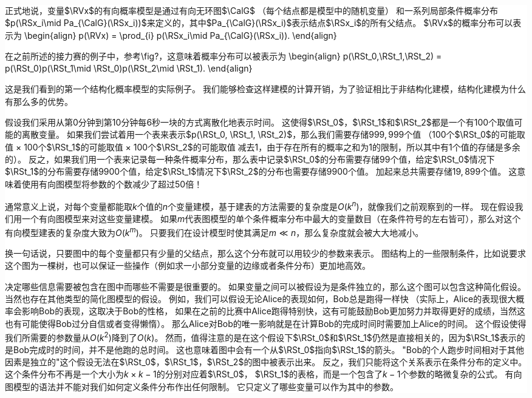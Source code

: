 

正式地说，变量$\RVx$的有向概率模型是通过有向无环图$\CalG$ （每个结点都是模型中的随机变量）
和一系列局部条件概率分布 $p(\RSx_i\mid Pa_{\CalG}(\RSx_i))$来定义的，其中$Pa_{\CalG}(\RSx_i)$表示结点$\RSx_i$的所有父结点。
$\RVx$的概率分布可以表示为
\begin{align}
p(\RVx) = \prod_{i} p(\RSx_i\mid Pa_{\CalG}(\RSx_i)).
\end{align}



在之前所述的接力赛的例子中，参考\fig?，这意味着概率分布可以被表示为
\begin{align}
p(\RSt_0,\RSt_1,\RSt_2) = p(\RSt_0)p(\RSt_1\mid \RSt_0)p(\RSt_2\mid \RSt_1).
\end{align}



这是我们看到的第一个结构化概率模型的实际例子。
我们能够检查这样建模的计算开销，为了验证相比于非结构化建模，结构化建模为什么有那么多的优势。



假设我们采用从第$0$分钟到第$10$分钟每$6$秒一块的方式离散化地表示时间。
这使得$\RSt_0$，$\RSt_1$和$\RSt_2$都是一个有$100$个取值可能的离散变量。
如果我们尝试着用一个表来表示$p(\RSt_0, \RSt_1, \RSt_2)$，那么我们需要存储$999,999$个值
（100个$\RSt_0$的可能取值 $\times$ 100个$\RSt_1$的可能取值 $\times$ 100个$\RSt_2$的可能取值 减去1，由于存在所有的概率之和为$1$的限制，所以其中有$1$个值的存储是多余的）。
反之，如果我们用一个表来记录每一种条件概率分布，那么表中记录$\RSt_0$的分布需要存储$99$个值，给定$\RSt_0$情况下$\RSt_1$的分布需要存储9900个值，给定$\RSt_1$情况下$\RSt_2$的分布也需要存储$9900$个值。
加起来总共需要存储$19, 899$个值。
这意味着使用有向图模型将参数的个数减少了超过$50$倍！



通常意义上说，对每个变量都能取$k$个值的$n$个变量建模，基于建表的方法需要的复杂度是$O(k^n)$，就像我们之前观察到的一样。
现在假设我们用一个有向图模型来对这些变量建模。
如果$m$代表图模型的单个条件概率分布中最大的变量数目（在条件符号的左右皆可），那么对这个有向模型建表的复杂度大致为$O(k^m)$。
只要我们在设计模型时使其满足$m\ll n$，那么复杂度就会被大大地减小。



换一句话说，只要图中的每个变量都只有少量的父结点，那么这个分布就可以用较少的参数来表示。
图结构上的一些限制条件，比如说要求这个图为一棵树，也可以保证一些操作（例如求一小部分变量的边缘或者条件分布）更加地高效。




决定哪些信息需要被包含在图中而哪些不需要是很重要的。
如果变量之间可以被假设为是条件独立的，那么这个图可以包含这种简化假设。
当然也存在其他类型的简化图模型的假设。
例如，我们可以假设无论Alice的表现如何，Bob总是跑得一样快
（实际上，Alice的表现很大概率会影响Bob的表现，这取决于Bob的性格，
如果在之前的比赛中Alice跑得特别快，这有可能鼓励Bob更加努力并取得更好的成绩，当然这也有可能使得Bob过分自信或者变得懒惰）。
那么Alice对Bob的唯一影响就是在计算Bob的完成时间时需要加上Alice的时间。
这个假设使得我们所需要的参数量从$O(k^2)$降到了$O(k)$。
然而，值得注意的是在这个假设下$\RSt_0$和$\RSt_1$仍然是直接相关的，因为$\RSt_1$表示的是Bob完成时的时间，并不是他跑的总时间。
这也意味着图中会有一个从$\RSt_0$指向$\RSt_1$的箭头。
"Bob的个人跑步时间相对于其他因素是独立的"这个假设无法在$\RSt_0$，$\RSt_1$，$\RSt_2$的图中被表示出来。
反之，我们只能将这个关系表示在条件分布的定义中。
这个条件分布不再是一个大小为$k\times k-1$的分别对应着$\RSt_0$，  $\RSt_1$的表格，而是一个包含了$k-1$个参数的略微复杂的公式。
有向图模型的语法并不能对我们如何定义条件分布作出任何限制。
它只定义了哪些变量可以作为其中的参数。
